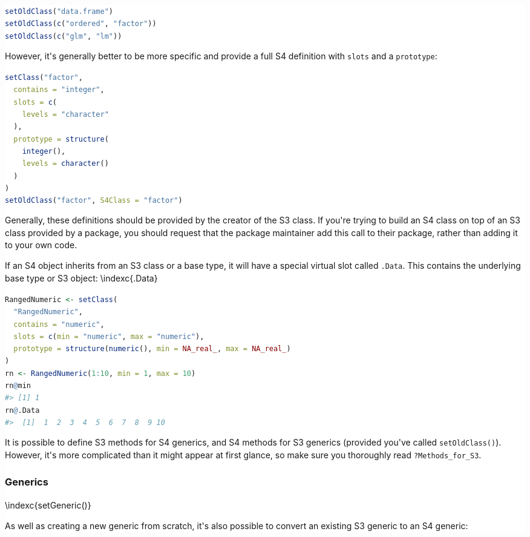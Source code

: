 
```r
setOldClass("data.frame")
setOldClass(c("ordered", "factor"))
setOldClass(c("glm", "lm"))
```

However, it's generally better to be more specific and provide a full S4 definition with `slots` and a `prototype`:


```r
setClass("factor",
  contains = "integer",
  slots = c(
    levels = "character"
  ),
  prototype = structure(
    integer(),
    levels = character()
  )
)
setOldClass("factor", S4Class = "factor")
```

Generally, these definitions should be provided by the creator of the S3 class. If you're trying to build an S4 class on top of an S3 class provided by a package, you should request that the package maintainer add this call to their package, rather than adding it to your own code. 

If an S4 object inherits from an S3 class or a base type, it will have a special virtual slot called `.Data`. This contains the underlying base type or S3 object: \indexc{.Data}


```r
RangedNumeric <- setClass(
  "RangedNumeric",
  contains = "numeric",
  slots = c(min = "numeric", max = "numeric"),
  prototype = structure(numeric(), min = NA_real_, max = NA_real_)
)
rn <- RangedNumeric(1:10, min = 1, max = 10)
rn@min
#> [1] 1
rn@.Data
#>  [1]  1  2  3  4  5  6  7  8  9 10
```

It is possible to define S3 methods for S4 generics, and S4 methods for S3 generics (provided you've called `setOldClass()`). However, it's more complicated than it might appear at first glance, so make sure you thoroughly read `?Methods_for_S3`.

### Generics
\indexc{setGeneric()}

As well as creating a new generic from scratch, it's also possible to convert an existing S3 generic to an S4 generic:


[^Rscript]: This is a historical quirk introduced because the methods package used to take a long time to load and `Rscript` is optimised for fast command line invocation.
[^prototype-docs]: `?setClass` recommends that you avoid the `prototype` argument, but this is generally considered to be bad advice.
[^s3-default]: The S4 `ANY` pseudo-class plays the same role as the S3 `default` pseudo-class.
[SO-Morgan]: http://stackoverflow.com/search?tab=votes&q=user%3a547331%20%5bs4%5d%20is%3aanswe
[bioc-courses]: https://bioconductor.org/help/course-materials/
[bioc-s4-class]: https://bioconductor.org/help/course-materials/2017/Zurich/S4-classes-and-methods.html
[bioc-s4-overview]: https://bioconductor.org/packages/devel/bioc/vignettes/S4Vectors/inst/doc/S4QuickOverview.pdf